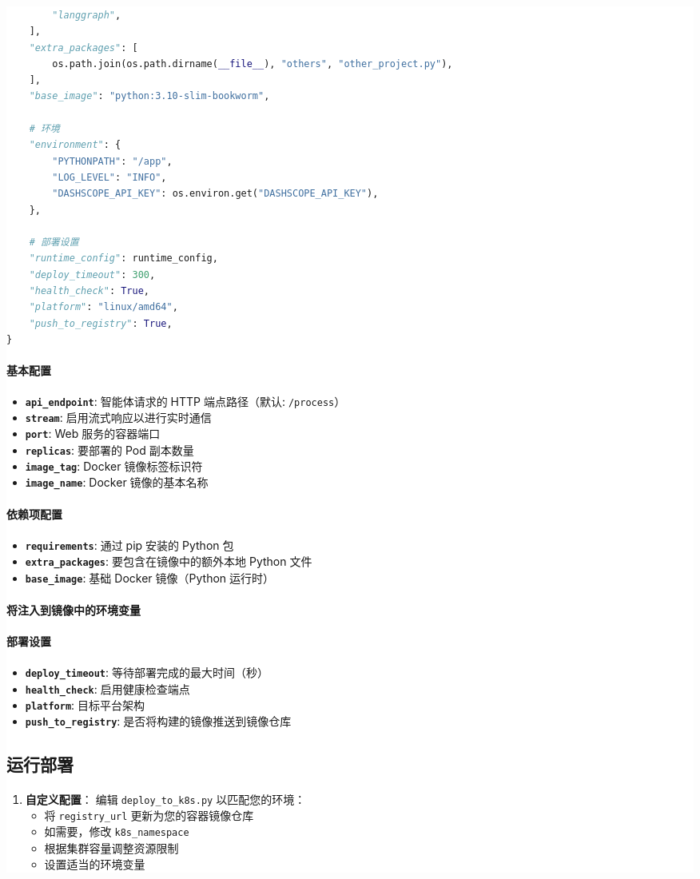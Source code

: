 ```python
        "langgraph",
    ],
    "extra_packages": [
        os.path.join(os.path.dirname(__file__), "others", "other_project.py"),
    ],
    "base_image": "python:3.10-slim-bookworm",

    # 环境
    "environment": {
        "PYTHONPATH": "/app",
        "LOG_LEVEL": "INFO",
        "DASHSCOPE_API_KEY": os.environ.get("DASHSCOPE_API_KEY"),
    },

    # 部署设置
    "runtime_config": runtime_config,
    "deploy_timeout": 300,
    "health_check": True,
    "platform": "linux/amd64",
    "push_to_registry": True,
}
```

#### 基本配置
- **`api_endpoint`**: 智能体请求的 HTTP 端点路径（默认: `/process`）
- **`stream`**: 启用流式响应以进行实时通信
- **`port`**: Web 服务的容器端口
- **`replicas`**: 要部署的 Pod 副本数量
- **`image_tag`**: Docker 镜像标签标识符
- **`image_name`**: Docker 镜像的基本名称

#### 依赖项配置
- **`requirements`**: 通过 pip 安装的 Python 包
- **`extra_packages`**: 要包含在镜像中的额外本地 Python 文件
- **`base_image`**: 基础 Docker 镜像（Python 运行时）

#### 将注入到镜像中的环境变量

#### 部署设置
- **`deploy_timeout`**: 等待部署完成的最大时间（秒）
- **`health_check`**: 启用健康检查端点
- **`platform`**: 目标平台架构
- **`push_to_registry`**: 是否将构建的镜像推送到镜像仓库

## 运行部署

1. **自定义配置**：
   编辑 `deploy_to_k8s.py` 以匹配您的环境：
   - 将 `registry_url` 更新为您的容器镜像仓库
   - 如需要，修改 `k8s_namespace`
   - 根据集群容量调整资源限制
   - 设置适当的环境变量
